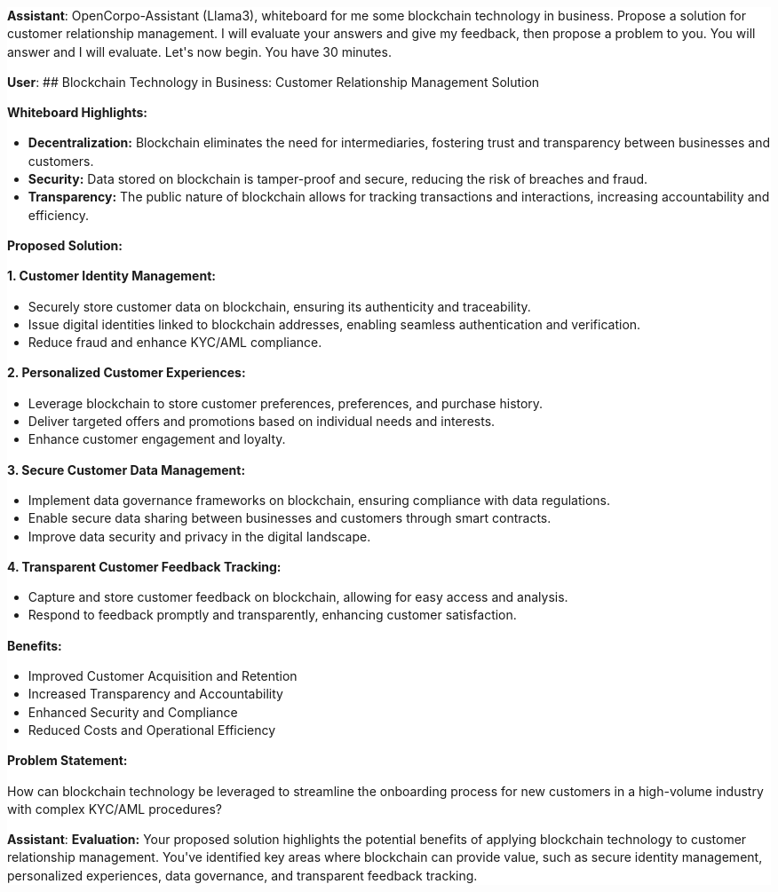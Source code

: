 **Assistant**: OpenCorpo-Assistant (Llama3), whiteboard for me some blockchain technology in business. Propose a solution for customer relationship management. I will evaluate your answers and give my feedback, then propose a problem to you. You will answer and I will evaluate. Let's now begin. You have 30 minutes.

**User**: ## Blockchain Technology in Business: Customer Relationship Management Solution

**Whiteboard Highlights:**

* **Decentralization:** Blockchain eliminates the need for intermediaries, fostering trust and transparency between businesses and customers.
* **Security:** Data stored on blockchain is tamper-proof and secure, reducing the risk of breaches and fraud.
* **Transparency:** The public nature of blockchain allows for tracking transactions and interactions, increasing accountability and efficiency.

**Proposed Solution:**

**1. Customer Identity Management:**

* Securely store customer data on blockchain, ensuring its authenticity and traceability.
* Issue digital identities linked to blockchain addresses, enabling seamless authentication and verification.
* Reduce fraud and enhance KYC/AML compliance.


**2. Personalized Customer Experiences:**

* Leverage blockchain to store customer preferences, preferences, and purchase history.
* Deliver targeted offers and promotions based on individual needs and interests.
* Enhance customer engagement and loyalty.


**3. Secure Customer Data Management:**

* Implement data governance frameworks on blockchain, ensuring compliance with data regulations.
* Enable secure data sharing between businesses and customers through smart contracts.
* Improve data security and privacy in the digital landscape.

**4. Transparent Customer Feedback Tracking:**

* Capture and store customer feedback on blockchain, allowing for easy access and analysis.
* Respond to feedback promptly and transparently, enhancing customer satisfaction.


**Benefits:**

* Improved Customer Acquisition and Retention
* Increased Transparency and Accountability
* Enhanced Security and Compliance
* Reduced Costs and Operational Efficiency

**Problem Statement:**

How can blockchain technology be leveraged to streamline the onboarding process for new customers in a high-volume industry with complex KYC/AML procedures?

**Assistant**: **Evaluation:**
Your proposed solution highlights the potential benefits of applying blockchain technology to customer relationship management. You've identified key areas where blockchain can provide value, such as secure identity management, personalized experiences, data governance, and transparent feedback tracking.
